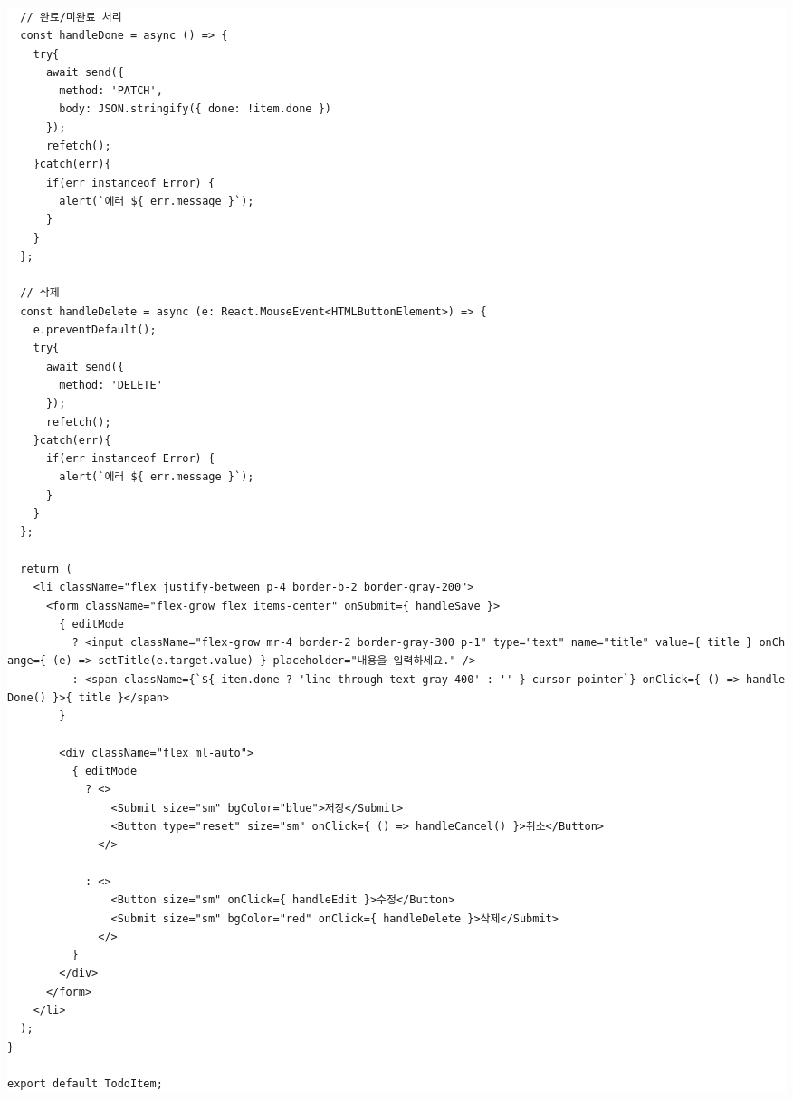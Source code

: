 ```tsx
  // 완료/미완료 처리
  const handleDone = async () => {
    try{
      await send({
        method: 'PATCH',
        body: JSON.stringify({ done: !item.done })
      });
      refetch();
    }catch(err){
      if(err instanceof Error) {
        alert(`에러 ${ err.message }`);
      }
    }
  };

  // 삭제
  const handleDelete = async (e: React.MouseEvent<HTMLButtonElement>) => {
    e.preventDefault();
    try{
      await send({
        method: 'DELETE'
      });
      refetch();
    }catch(err){
      if(err instanceof Error) {
        alert(`에러 ${ err.message }`);
      }
    }
  };

  return (
    <li className="flex justify-between p-4 border-b-2 border-gray-200">
      <form className="flex-grow flex items-center" onSubmit={ handleSave }>
        { editMode
          ? <input className="flex-grow mr-4 border-2 border-gray-300 p-1" type="text" name="title" value={ title } onChange={ (e) => setTitle(e.target.value) } placeholder="내용을 입력하세요." />
          : <span className={`${ item.done ? 'line-through text-gray-400' : '' } cursor-pointer`} onClick={ () => handleDone() }>{ title }</span>
        }

        <div className="flex ml-auto">
          { editMode 
            ? <>
                <Submit size="sm" bgColor="blue">저장</Submit>
                <Button type="reset" size="sm" onClick={ () => handleCancel() }>취소</Button>
              </>
            
            : <>
                <Button size="sm" onClick={ handleEdit }>수정</Button>
                <Submit size="sm" bgColor="red" onClick={ handleDelete }>삭제</Submit>
              </>
          }
        </div>
      </form>
    </li>
  );
}

export default TodoItem;
```
